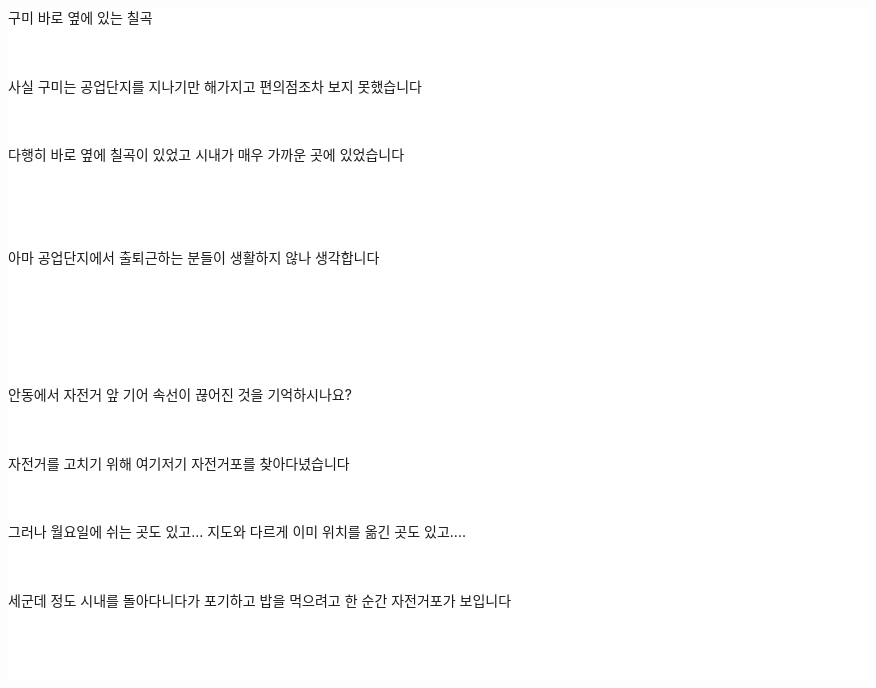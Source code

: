 <div class="se-module se-module-text"><p class="se-text-paragraph se-text-paragraph-align-" id="SE-fb578a8b-cec8-11e9-bbc1-9f31c228d5b5" style=""><span class="se-fs- se-ff-" id="SE-09673e15-cec9-11e9-bbc1-9ff9b78c2028" style="">구미 바로 옆에 있는 칠곡</span></p><p class="se-text-paragraph se-text-paragraph-align-" id="SE-fb57b19c-cec8-11e9-bbc1-61ad7b587ac9" style=""><span class="se-fs- se-ff-" id="SE-09673e16-cec9-11e9-bbc1-81ad94e647fc" style="">​</span></p><p class="se-text-paragraph se-text-paragraph-align-" id="SE-fb57b19d-cec8-11e9-bbc1-419b6fb0e218" style=""><span class="se-fs- se-ff-" id="SE-09673e17-cec9-11e9-bbc1-f5dfbce0bccd" style="">사실 구미는 공업단지를 지나기만 해가지고 편의점조차 보지 못했습니다</span></p><p class="se-text-paragraph se-text-paragraph-align-" id="SE-fb57b19e-cec8-11e9-bbc1-b7e6286324d1" style=""><span class="se-fs- se-ff-" id="SE-09673e18-cec9-11e9-bbc1-8dc60fccf6fc" style="">​</span></p><p class="se-text-paragraph se-text-paragraph-align-" id="SE-fb57b19f-cec8-11e9-bbc1-ed67bf7f8661" style=""><span class="se-fs- se-ff-" id="SE-09676529-cec9-11e9-bbc1-41faead4ac30" style="">다행히 바로 옆에 칠곡이 있었고 시내가 매우 가까운 곳에 있었습니다</span></p><p class="se-text-paragraph se-text-paragraph-align-" id="SE-fb57b1a0-cec8-11e9-bbc1-cb76dbb61dbe" style=""><span class="se-fs- se-ff-" id="SE-0967652a-cec9-11e9-bbc1-e91f8309395c" style="">​</span></p><p class="se-text-paragraph se-text-paragraph-align-" id="SE-fb57b1a1-cec8-11e9-bbc1-ad296c995936" style=""><span class="se-fs- se-ff-" id="SE-0967652b-cec9-11e9-bbc1-f7c602ba68d3" style="">​</span></p><p class="se-text-paragraph se-text-paragraph-align-" id="SE-fb57b1a2-cec8-11e9-bbc1-6133caba26cd" style=""><span class="se-fs- se-ff-" id="SE-0967652c-cec9-11e9-bbc1-19acf43f7eba" style="">아마 공업단지에서 출퇴근하는 분들이 생활하지 않나 생각합니다</span></p><p class="se-text-paragraph se-text-paragraph-align-" id="SE-fb57b1a3-cec8-11e9-bbc1-35d03224c39c" style=""><span class="se-fs- se-ff-" id="SE-0967b34d-cec9-11e9-bbc1-6de0b74edf53" style="">​</span></p><p class="se-text-paragraph se-text-paragraph-align-" id="SE-fb57b1a4-cec8-11e9-bbc1-31de07913ad6" style=""><span class="se-fs- se-ff-" id="SE-0967b34e-cec9-11e9-bbc1-3d4d92562538" style="">​</span></p><p class="se-text-paragraph se-text-paragraph-align-" id="SE-fb57b1a5-cec8-11e9-bbc1-bf71d761d4b2" style=""><span class="se-fs- se-ff-" id="SE-0967b34f-cec9-11e9-bbc1-8b3d2907b5a9" style="">​</span></p><p class="se-text-paragraph se-text-paragraph-align-" id="SE-fb57b1a6-cec8-11e9-bbc1-c528612def33" style=""><span class="se-fs- se-ff-" id="SE-0967b350-cec9-11e9-bbc1-cbfb99daf479" style="">안동에서 자전거 앞 기어 속선이 끊어진 것을 기억하시나요?</span></p><p class="se-text-paragraph se-text-paragraph-align-" id="SE-fb57b1a7-cec8-11e9-bbc1-c97c532b9267" style=""><span class="se-fs- se-ff-" id="SE-0967b351-cec9-11e9-bbc1-adf5f2f740a9" style="">​</span></p><p class="se-text-paragraph se-text-paragraph-align-" id="SE-fb57b1a8-cec8-11e9-bbc1-77e245e16242" style=""><span class="se-fs- se-ff-" id="SE-0967da62-cec9-11e9-bbc1-2d7f60a3684a" style="">자전거를 고치기 위해 여기저기 자전거포를 찾아다녔습니다</span></p><p class="se-text-paragraph se-text-paragraph-align-" id="SE-fb57b1a9-cec8-11e9-bbc1-25b751b3b63f" style=""><span class="se-fs- se-ff-" id="SE-0967da63-cec9-11e9-bbc1-3701407683b5" style="">​</span></p><p class="se-text-paragraph se-text-paragraph-align-" id="SE-fb57b1aa-cec8-11e9-bbc1-fd391f22236b" style=""><span class="se-fs- se-ff-" id="SE-0967da64-cec9-11e9-bbc1-855a23243818" style="">그러나 월요일에 쉬는 곳도 있고... 지도와 다르게 이미 위치를 옮긴 곳도 있고....</span></p><p class="se-text-paragraph se-text-paragraph-align-" id="SE-a56df30c-6a4c-4f45-bd3f-d21d8653dcde" style=""><span class="se-fs- se-ff-" id="SE-0967da65-cec9-11e9-bbc1-09a5829cb6f5" style="">​</span></p><p class="se-text-paragraph se-text-paragraph-align-" id="SE-0967da67-cec9-11e9-bbc1-7b81bd2f3798" style=""><span class="se-fs- se-ff-" id="SE-0967da66-cec9-11e9-bbc1-ad3554cdd878" style="">세군데 정도 시내를 돌아다니다가 포기하고 밥을 먹으려고 한 순간 자전거포가 보입니다</span></p><p class="se-text-paragraph se-text-paragraph-align-" id="SE-0967da69-cec9-11e9-bbc1-7f0a04fb0ee3" style=""><span class="se-fs- se-ff-" id="SE-0967da68-cec9-11e9-bbc1-13e0b8538375" style="">​</span></p></div>
</div>
</div>
</div> <div class="se-component se-image se-l-default" id="SE-f4bcf496-9cb1-4dff-a0a4-b997707a2ea1">
<div class="se-component-content se-component-content-fit">
<div class="se-section se-section-image se-l-default se-section-align-">
<a class="se-module se-module-image __se_image_link __se_link" data-linkdata='{"id" : "SE-f4bcf496-9cb1-4dff-a0a4-b997707a2ea1", "src" : "https://postfiles.pstatic.net/MjAxOTA4MDVfMjc0/MDAxNTY1MDExMzI1Nzcy.zVmQSF01skFJBCF2SrCAIdiIS-l2jR7HL6Kp646xeigg.vPH6Ni4Zx2q6jT27_iILUzGe3v7BLkhUmOYf5quxH-Eg.JPEG.dls32208/20190722_123445.jpg", "linkUse" : "false", "link" : ""}' data-linktype="img" href="#" onclick="return false;" style=" ">
<img alt="" class="se-image-resource" data-height="389" data-lazy-src="https://postfiles.pstatic.net/MjAxOTA4MDVfMjc0/MDAxNTY1MDExMzI1Nzcy.zVmQSF01skFJBCF2SrCAIdiIS-l2jR7HL6Kp646xeigg.vPH6Ni4Zx2q6jT27_iILUzGe3v7BLkhUmOYf5quxH-Eg.JPEG.dls32208/20190722_123445.jpg?type=w966" data-width="693" src="https://postfiles.pstatic.net/MjAxOTA4MDVfMjc0/MDAxNTY1MDExMzI1Nzcy.zVmQSF01skFJBCF2SrCAIdiIS-l2jR7HL6Kp646xeigg.vPH6Ni4Zx2q6jT27_iILUzGe3v7BLkhUmOYf5quxH-Eg.JPEG.dls32208/20190722_123445.jpg?type=w80_blur"/>
</a> </div>
</div>
</div> <div class="se-component se-text se-l-default" id="SE-a20bf366-ab0e-4c42-a0fa-c1813c6a6d8b">
<div class="se-component-content">
<div class="se-section se-section-text se-l-default">